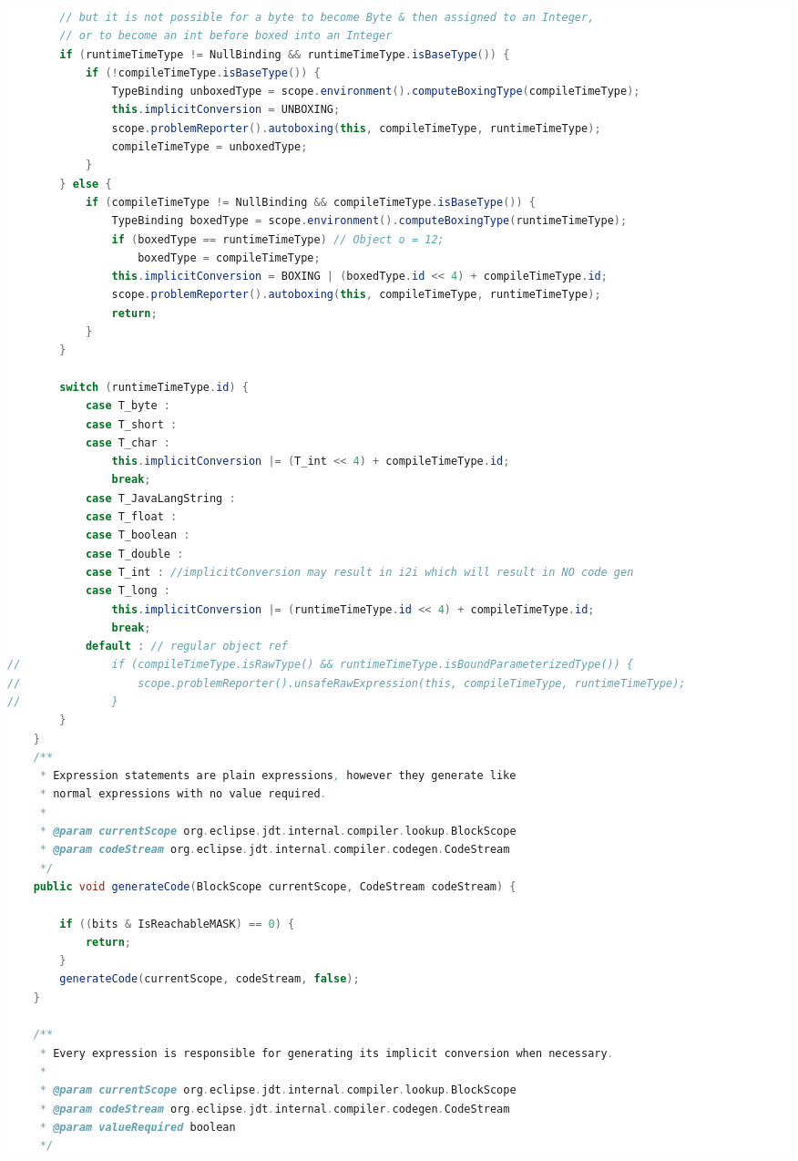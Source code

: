 ```java
		// but it is not possible for a byte to become Byte & then assigned to an Integer,
		// or to become an int before boxed into an Integer
		if (runtimeTimeType != NullBinding && runtimeTimeType.isBaseType()) {
			if (!compileTimeType.isBaseType()) {
				TypeBinding unboxedType = scope.environment().computeBoxingType(compileTimeType);
				this.implicitConversion = UNBOXING;
				scope.problemReporter().autoboxing(this, compileTimeType, runtimeTimeType);
				compileTimeType = unboxedType;
			}
		} else {
			if (compileTimeType != NullBinding && compileTimeType.isBaseType()) {
				TypeBinding boxedType = scope.environment().computeBoxingType(runtimeTimeType);
				if (boxedType == runtimeTimeType) // Object o = 12;
					boxedType = compileTimeType; 
				this.implicitConversion = BOXING | (boxedType.id << 4) + compileTimeType.id;
				scope.problemReporter().autoboxing(this, compileTimeType, runtimeTimeType);
				return;
			}
		}

		switch (runtimeTimeType.id) {
			case T_byte :
			case T_short :
			case T_char :
				this.implicitConversion |= (T_int << 4) + compileTimeType.id;
				break;
			case T_JavaLangString :
			case T_float :
			case T_boolean :
			case T_double :
			case T_int : //implicitConversion may result in i2i which will result in NO code gen
			case T_long :
				this.implicitConversion |= (runtimeTimeType.id << 4) + compileTimeType.id;
				break;
			default : // regular object ref
//				if (compileTimeType.isRawType() && runtimeTimeType.isBoundParameterizedType()) {
//				    scope.problemReporter().unsafeRawExpression(this, compileTimeType, runtimeTimeType);
//				}		
		}
	}	
	/**
	 * Expression statements are plain expressions, however they generate like
	 * normal expressions with no value required.
	 *
	 * @param currentScope org.eclipse.jdt.internal.compiler.lookup.BlockScope
	 * @param codeStream org.eclipse.jdt.internal.compiler.codegen.CodeStream 
	 */
	public void generateCode(BlockScope currentScope, CodeStream codeStream) {

		if ((bits & IsReachableMASK) == 0) {
			return;
		}
		generateCode(currentScope, codeStream, false);
	}

	/**
	 * Every expression is responsible for generating its implicit conversion when necessary.
	 *
	 * @param currentScope org.eclipse.jdt.internal.compiler.lookup.BlockScope
	 * @param codeStream org.eclipse.jdt.internal.compiler.codegen.CodeStream
	 * @param valueRequired boolean
	 */
```